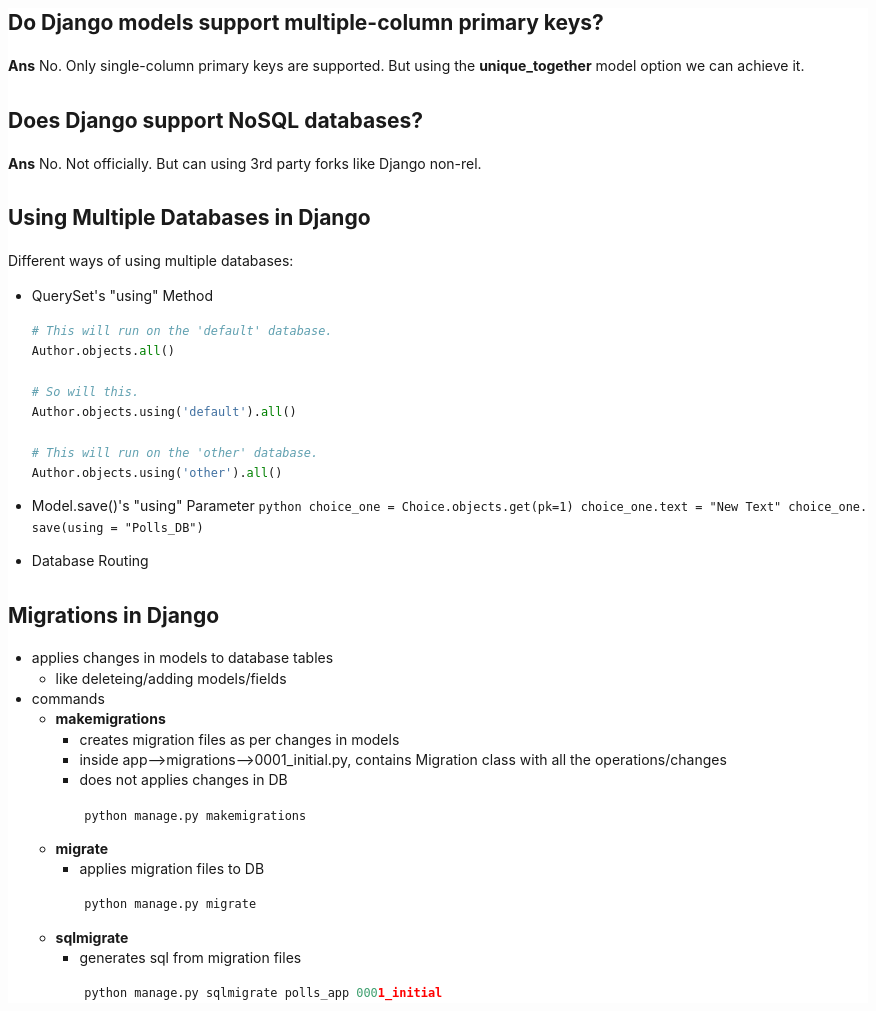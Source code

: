 

## Do Django models support multiple-column primary keys?
**Ans** No. Only single-column primary keys are supported. But using the **unique_together** model option we can achieve it.

## Does Django support NoSQL databases?
**Ans** No. Not officially. But can using 3rd party forks like Django non-rel.


## Using Multiple Databases in Django
Different ways of using multiple databases:
* QuerySet's "using" Method
    ```python
    # This will run on the 'default' database.
    Author.objects.all()

    # So will this.
    Author.objects.using('default').all()

    # This will run on the 'other' database.
    Author.objects.using('other').all()
    ```

* Model.save()'s "using" Parameter
        ```python
        choice_one = Choice.objects.get(pk=1)
        choice_one.text = "New Text"
        choice_one.save(using = "Polls_DB")
        ```
* Database Routing
    

## Migrations in Django
* applies changes in models to database tables
    * like deleteing/adding models/fields
* commands
    * **makemigrations**
        * creates migration files as per changes in models
        * inside app-->migrations-->0001_initial.py, contains Migration class with all the operations/changes
        * does not applies changes in DB
        ```python
            python manage.py makemigrations
        ```
    * **migrate**
        * applies migration files to DB
        ```python
            python manage.py migrate
        ```
    * **sqlmigrate**
        * generates sql from migration files
        ```python
            python manage.py sqlmigrate polls_app 0001_initial
        ```
